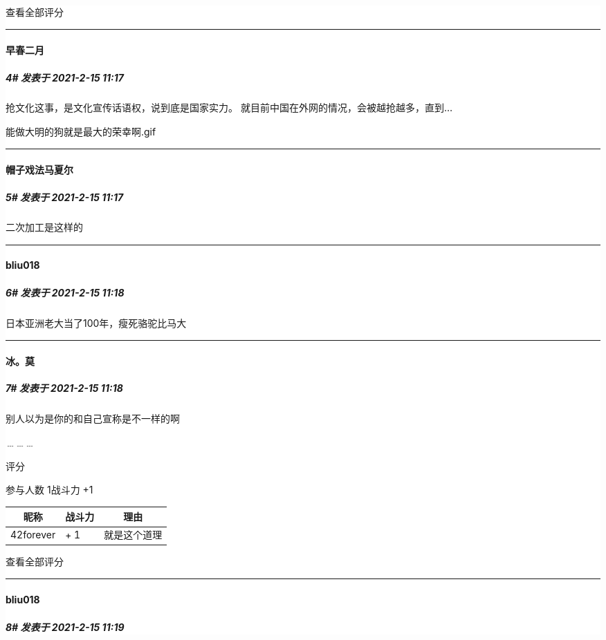 
查看全部评分


-----

####  早春二月  
##### 4#       发表于 2021-2-15 11:17


抢文化这事，是文化宣传话语权，说到底是国家实力。
就目前中国在外网的情况，会被越抢越多，直到…

能做大明的狗就是最大的荣幸啊.gif


-----

####  帽子戏法马夏尔  
##### 5#       发表于 2021-2-15 11:17


二次加工是这样的


-----

####  bliu018  
##### 6#       发表于 2021-2-15 11:18


日本亚洲老大当了100年，瘦死骆驼比马大


-----

####  冰。莫  
##### 7#       发表于 2021-2-15 11:18


别人以为是你的和自己宣称是不一样的啊


﹍﹍﹍

评分


 参与人数 1战斗力 +1

|昵称|战斗力|理由|
|----|---|---|
| 42forever| + 1|就是这个道理|


查看全部评分


-----

####  bliu018  
##### 8#       发表于 2021-2-15 11:19
